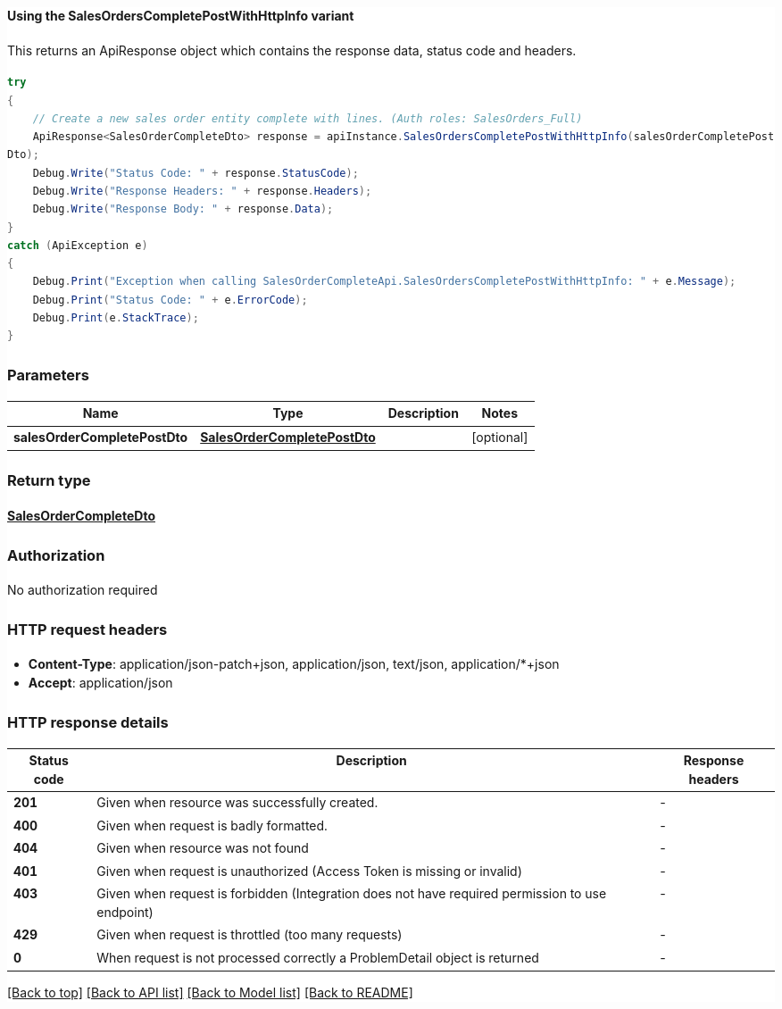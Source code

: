 #### Using the SalesOrdersCompletePostWithHttpInfo variant
This returns an ApiResponse object which contains the response data, status code and headers.

```csharp
try
{
    // Create a new sales order entity complete with lines. (Auth roles: SalesOrders_Full)
    ApiResponse<SalesOrderCompleteDto> response = apiInstance.SalesOrdersCompletePostWithHttpInfo(salesOrderCompletePostDto);
    Debug.Write("Status Code: " + response.StatusCode);
    Debug.Write("Response Headers: " + response.Headers);
    Debug.Write("Response Body: " + response.Data);
}
catch (ApiException e)
{
    Debug.Print("Exception when calling SalesOrderCompleteApi.SalesOrdersCompletePostWithHttpInfo: " + e.Message);
    Debug.Print("Status Code: " + e.ErrorCode);
    Debug.Print(e.StackTrace);
}
```

### Parameters

| Name | Type | Description | Notes |
|------|------|-------------|-------|
| **salesOrderCompletePostDto** | [**SalesOrderCompletePostDto**](SalesOrderCompletePostDto.md) |  | [optional]  |

### Return type

[**SalesOrderCompleteDto**](SalesOrderCompleteDto.md)

### Authorization

No authorization required

### HTTP request headers

 - **Content-Type**: application/json-patch+json, application/json, text/json, application/*+json
 - **Accept**: application/json


### HTTP response details
| Status code | Description | Response headers |
|-------------|-------------|------------------|
| **201** | Given when resource was successfully created. |  -  |
| **400** | Given when request is badly formatted. |  -  |
| **404** | Given when resource was not found |  -  |
| **401** | Given when request is unauthorized (Access Token is missing or invalid) |  -  |
| **403** | Given when request is forbidden (Integration does not have required permission to use endpoint) |  -  |
| **429** | Given when request is throttled (too many requests) |  -  |
| **0** | When request is not processed correctly a ProblemDetail object is returned |  -  |

[[Back to top]](#) [[Back to API list]](../../README.md#documentation-for-api-endpoints) [[Back to Model list]](../../README.md#documentation-for-models) [[Back to README]](../../README.md)

